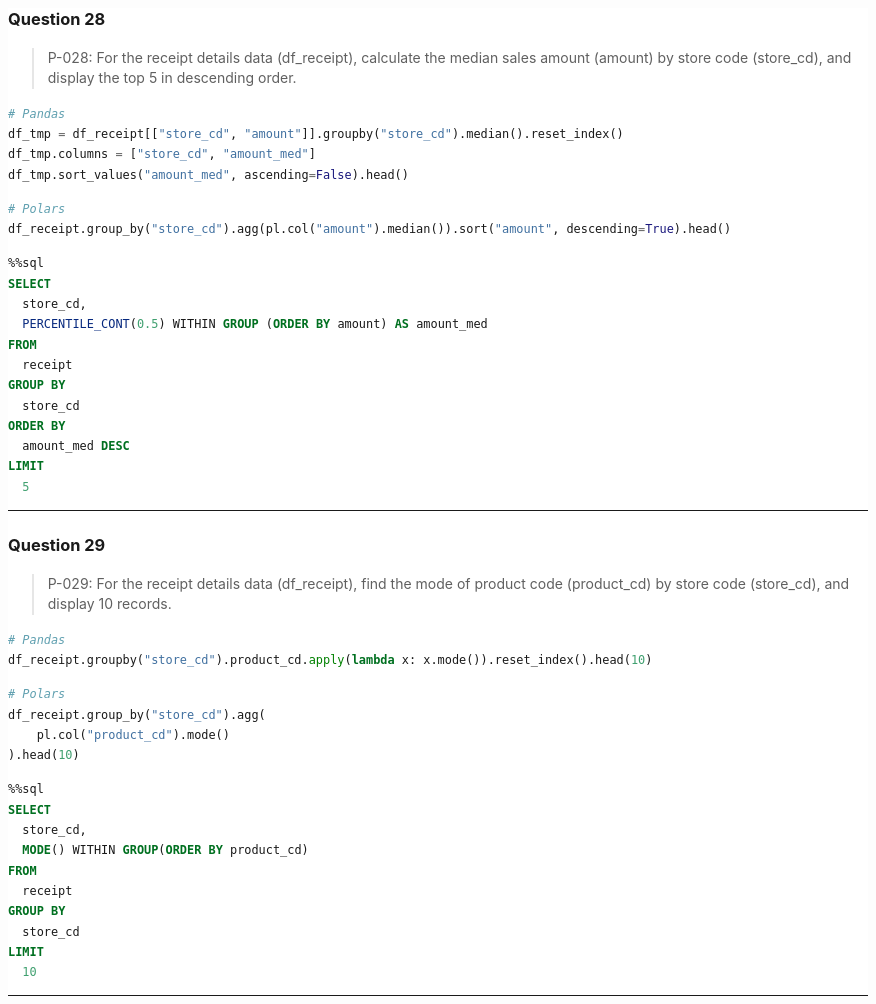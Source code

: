 
### Question 28

> P-028: For the receipt details data (df_receipt), calculate the median sales amount (amount) by store code (store_cd), and display the top 5 in descending order.

```python
# Pandas
df_tmp = df_receipt[["store_cd", "amount"]].groupby("store_cd").median().reset_index()
df_tmp.columns = ["store_cd", "amount_med"]
df_tmp.sort_values("amount_med", ascending=False).head()
```

```python
# Polars
df_receipt.group_by("store_cd").agg(pl.col("amount").median()).sort("amount", descending=True).head()
```

```sql
%%sql
SELECT
  store_cd,
  PERCENTILE_CONT(0.5) WITHIN GROUP (ORDER BY amount) AS amount_med
FROM
  receipt
GROUP BY
  store_cd
ORDER BY
  amount_med DESC
LIMIT
  5
```

---

### Question 29

> P-029: For the receipt details data (df_receipt), find the mode of product code (product_cd) by store code (store_cd), and display 10 records.

```python
# Pandas
df_receipt.groupby("store_cd").product_cd.apply(lambda x: x.mode()).reset_index().head(10)
```

```python
# Polars
df_receipt.group_by("store_cd").agg(
    pl.col("product_cd").mode()
).head(10)
```

```sql
%%sql
SELECT
  store_cd,
  MODE() WITHIN GROUP(ORDER BY product_cd)
FROM
  receipt
GROUP BY
  store_cd
LIMIT
  10
```

---